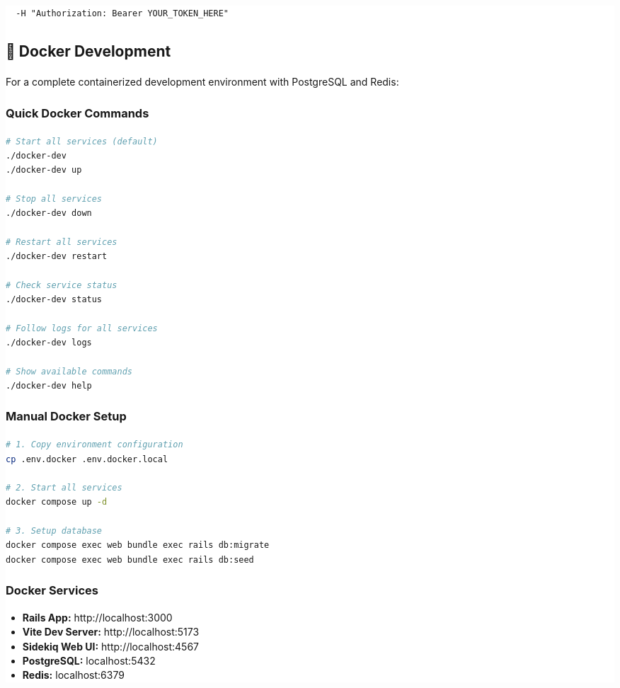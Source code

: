 ```text
  -H "Authorization: Bearer YOUR_TOKEN_HERE"
```

## 🐳 Docker Development

For a complete containerized development environment with PostgreSQL and Redis:

### Quick Docker Commands

```bash
# Start all services (default)
./docker-dev
./docker-dev up

# Stop all services
./docker-dev down

# Restart all services
./docker-dev restart

# Check service status
./docker-dev status

# Follow logs for all services
./docker-dev logs

# Show available commands
./docker-dev help
```

### Manual Docker Setup

```bash
# 1. Copy environment configuration
cp .env.docker .env.docker.local

# 2. Start all services
docker compose up -d

# 3. Setup database
docker compose exec web bundle exec rails db:migrate
docker compose exec web bundle exec rails db:seed
```

### Docker Services

- **Rails App:** http://localhost:3000
- **Vite Dev Server:** http://localhost:5173
- **Sidekiq Web UI:** http://localhost:4567
- **PostgreSQL:** localhost:5432
- **Redis:** localhost:6379
